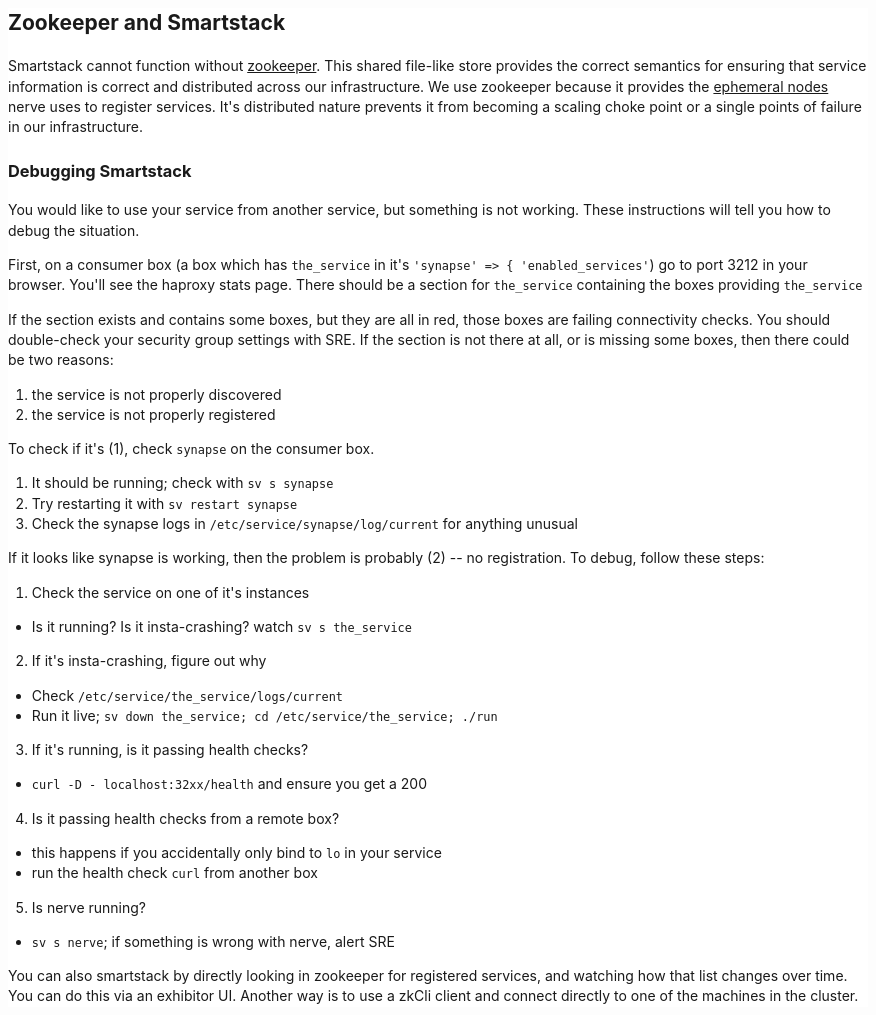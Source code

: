 ## Zookeeper and Smartstack ##

Smartstack cannot function without [zookeeper](https://cwiki.apache.org/confluence/display/ZOOKEEPER/ProjectDescription).
This shared file-like store provides the correct semantics for ensuring that service information is correct and distributed across our infrastructure.
We use zookeeper because it provides the [ephemeral nodes](http://zookeeper.apache.org/doc/r3.2.1/zookeeperProgrammers.html#Ephemeral+Nodes) nerve uses to register services.
It's distributed nature prevents it from becoming a scaling choke point or a single points of failure in our infrastructure.

### Debugging Smartstack ###

You would like to use your service from another service, but something is not working.
These instructions will tell you how to debug the situation.

First, on a consumer box (a box which has `the_service` in it's `'synapse' => { 'enabled_services'`) go to port 3212 in your browser.
You'll see the haproxy stats page.
There should be a section for `the_service` containing the boxes providing `the_service`

If the section exists and contains some boxes, but they are all in red, those boxes are failing connectivity checks.
You should double-check your security group settings with SRE.
If the section is not there at all, or is missing some boxes, then there could be two reasons:
1. the service is not properly discovered
2. the service is not properly registered

To check if it's (1), check `synapse` on the consumer box.
1. It should be running; check with `sv s synapse`
2. Try restarting it with `sv restart synapse`
3. Check the synapse logs in `/etc/service/synapse/log/current` for anything unusual

If it looks like synapse is working, then the problem is probably (2) -- no registration.
To debug, follow these steps:

1. Check the service on one of it's instances
  * Is it running? Is it insta-crashing? watch `sv s the_service`
2. If it's insta-crashing, figure out why
  * Check `/etc/service/the_service/logs/current`
  * Run it live; `sv down the_service; cd /etc/service/the_service; ./run`
3. If it's running, is it passing health checks?
  * `curl -D - localhost:32xx/health` and ensure you get a 200
4. Is it passing health checks from a remote box?
  * this happens if you accidentally only bind to `lo` in your service
  * run the health check `curl` from another box
5. Is nerve running?
  * `sv s nerve`; if something is wrong with nerve, alert SRE


You can also smartstack by directly looking in zookeeper for registered services, and watching how that list changes over time.
You can do this via an exhibitor UI.
Another way is to use a zkCli client and connect directly to one of the machines in the cluster.
